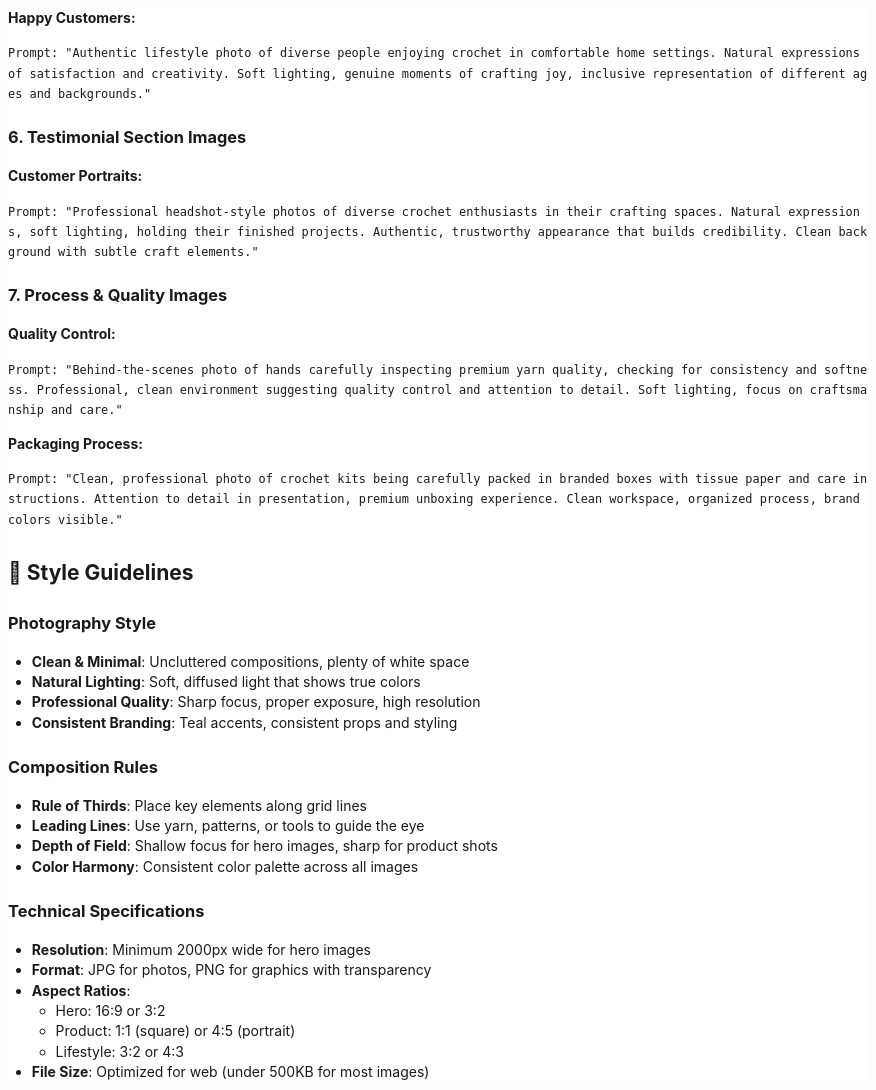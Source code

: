 **Happy Customers:**
```
Prompt: "Authentic lifestyle photo of diverse people enjoying crochet in comfortable home settings. Natural expressions of satisfaction and creativity. Soft lighting, genuine moments of crafting joy, inclusive representation of different ages and backgrounds."
```

### 6. Testimonial Section Images

**Customer Portraits:**
```
Prompt: "Professional headshot-style photos of diverse crochet enthusiasts in their crafting spaces. Natural expressions, soft lighting, holding their finished projects. Authentic, trustworthy appearance that builds credibility. Clean background with subtle craft elements."
```

### 7. Process & Quality Images

**Quality Control:**
```
Prompt: "Behind-the-scenes photo of hands carefully inspecting premium yarn quality, checking for consistency and softness. Professional, clean environment suggesting quality control and attention to detail. Soft lighting, focus on craftsmanship and care."
```

**Packaging Process:**
```
Prompt: "Clean, professional photo of crochet kits being carefully packed in branded boxes with tissue paper and care instructions. Attention to detail in presentation, premium unboxing experience. Clean workspace, organized process, brand colors visible."
```

## 🎨 Style Guidelines

### Photography Style
- **Clean & Minimal**: Uncluttered compositions, plenty of white space
- **Natural Lighting**: Soft, diffused light that shows true colors
- **Professional Quality**: Sharp focus, proper exposure, high resolution
- **Consistent Branding**: Teal accents, consistent props and styling

### Composition Rules
- **Rule of Thirds**: Place key elements along grid lines
- **Leading Lines**: Use yarn, patterns, or tools to guide the eye
- **Depth of Field**: Shallow focus for hero images, sharp for product shots
- **Color Harmony**: Consistent color palette across all images

### Technical Specifications
- **Resolution**: Minimum 2000px wide for hero images
- **Format**: JPG for photos, PNG for graphics with transparency
- **Aspect Ratios**: 
  - Hero: 16:9 or 3:2
  - Product: 1:1 (square) or 4:5 (portrait)
  - Lifestyle: 3:2 or 4:3
- **File Size**: Optimized for web (under 500KB for most images)
